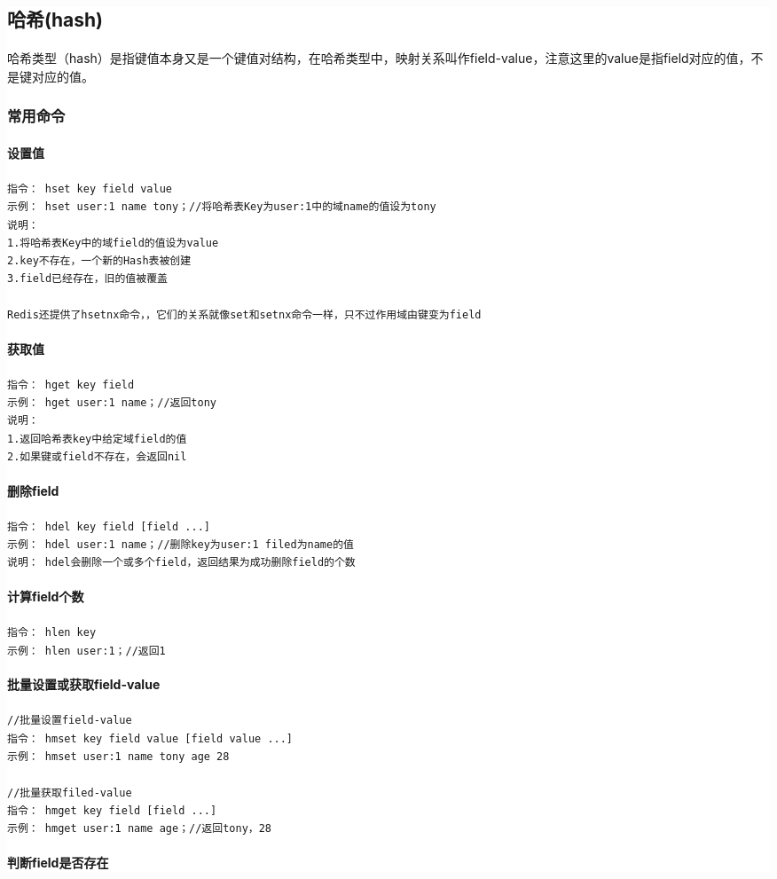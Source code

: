 

## 哈希(hash)

​	哈希类型（hash）是指键值本身又是一个键值对结构，在哈希类型中，映射关系叫作field-value，注意这里的value是指field对应的值，不是键对应的值。

### 常用命令

####  设置值

``` 
指令： hset key field value
示例： hset user:1 name tony；//将哈希表Key为user:1中的域name的值设为tony
说明： 
1.将哈希表Key中的域field的值设为value 
2.key不存在，一个新的Hash表被创建
3.field已经存在，旧的值被覆盖

Redis还提供了hsetnx命令，，它们的关系就像set和setnx命令一样，只不过作用域由键变为field
```
####  获取值

``` 
指令： hget key field
示例： hget user:1 name；//返回tony
说明：
1.返回哈希表key中给定域field的值
2.如果键或field不存在，会返回nil
```
####  删除field

```
指令： hdel key field [field ...]
示例： hdel user:1 name；//删除key为user:1 filed为name的值
说明： hdel会删除一个或多个field，返回结果为成功删除field的个数
```
####  计算field个数

```
指令： hlen key
示例： hlen user:1；//返回1
```
####  批量设置或获取field-value

```
//批量设置field-value
指令： hmset key field value [field value ...]
示例： hmset user:1 name tony age 28

//批量获取filed-value
指令： hmget key field [field ...]
示例： hmget user:1 name age；//返回tony，28
```
####  判断field是否存在
